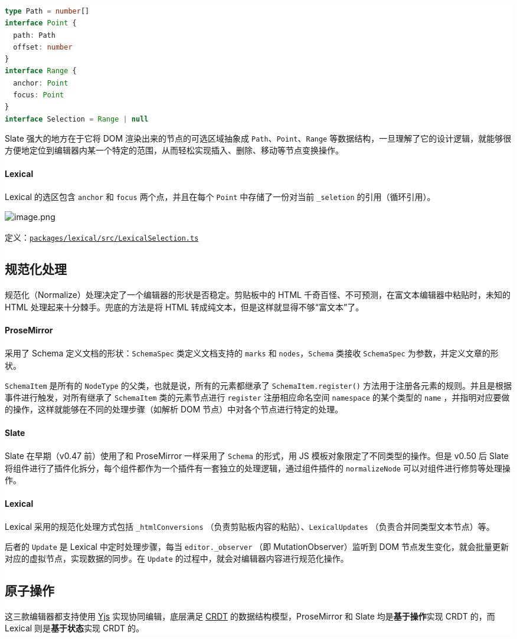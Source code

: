 ```ts
type Path = number[]
interface Point {
  path: Path
  offset: number
}
interface Range {
  anchor: Point
  focus: Point
}
interface Selection = Range | null
```

Slate 强大的地方在于它将 DOM 渲染出来的节点的可选区域抽象成 `Path`、`Point`、`Range` 等数据结构，一旦理解了它的设计逻辑，就能够很方便地定位到编辑器内某一个特定的范围，从而轻松实现插入、删除、移动等节点变换操作。


#### Lexical

Lexical 的选区包含 `anchor` 和 `focus` 两个点，并且在每个 `Point` 中存储了一份对当前 `_seletion` 的引用（循环引用）。

![image.png](https://p3-juejin.byteimg.com/tos-cn-i-k3u1fbpfcp/439f9908800245a1bd452ce70497f814~tplv-k3u1fbpfcp-watermark.image?)

定义：[`packages/lexical/src/LexicalSelection.ts`](https://github.com/facebook/lexical/blob/v0.4.0/packages/lexical/src/LexicalSelection.ts)

## 规范化处理

规范化（Normalize）处理决定了一个编辑器的形状是否稳定。剪贴板中的 HTML 千奇百怪、不可预测，在富文本编辑器中粘贴时，未知的 HTML 处理起来十分棘手。兜底的方法是将 HTML 转成纯文本，但是这样就显得不够“富文本”了。

#### ProseMirror

采用了 Schema 定义文档的形状：`SchemaSpec` 类定义文档支持的 `marks` 和 `nodes`，`Schema` 类接收 `SchemaSpec` 为参数，并定义文章的形状。

`SchemaItem` 是所有的 `NodeType` 的父类，也就是说，所有的元素都继承了 `SchemaItem.register()` 方法用于注册各元素的规则。并且是根据事件进行触发，对所有继承了 `SchemaItem` 类的元素节点进行 `register` 注册相应命名空间 `namespace` 的某个类型的 `name` ，并指明对应要做的操作，这样就能够在不同的处理步骤（如解析 DOM 节点）中对各个节点进行特定的处理。

#### Slate

Slate 在早期（v0.47 前）使用了和 ProseMirror 一样采用了 `Schema` 的形式，用 JS 模板对象限定了不同类型的操作。但是 v0.50 后 Slate 将组件进行了插件化拆分，每个组件都作为一个插件有一套独立的处理逻辑，通过组件插件的 `normalizeNode` 可以对组件进行修剪等处理操作。

#### Lexical

Lexical 采用的规范化处理方式包括 `_htmlConversions` （负责剪贴板内容的粘贴）、`LexicalUpdates` （负责合并同类型文本节点）等。

后者的 `Update` 是 Lexical 中定时处理步骤，每当 `editor._observer` （即 MutationObserver）监听到 DOM 节点发生变化，就会批量更新对应的虚拟节点，实现数据的同步。在 `Update` 的过程中，就会对编辑器内容进行规范化操作。

## 原子操作

这三款编辑器都支持使用 [Yjs](https://github.com/yjs/yjs) 实现协同编辑，底层满足 [CRDT](https://en.wikipedia.org/wiki/Conflict-free_replicated_data_type) 的数据结构模型，ProseMirror 和 Slate 均是**基于操作**实现 CRDT 的，而 Lexical 则是**基于状态**实现 CRDT 的。
